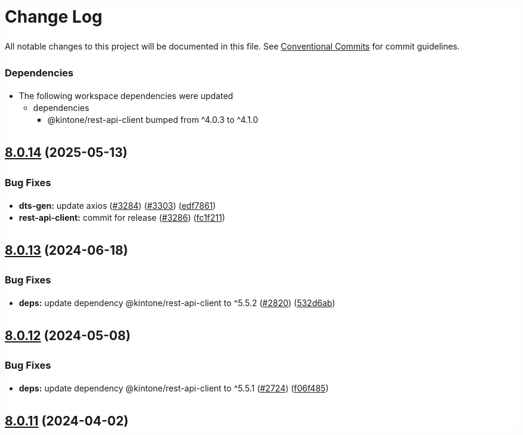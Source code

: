 # Change Log

All notable changes to this project will be documented in this file.
See [Conventional Commits](https://conventionalcommits.org) for commit guidelines.

### Dependencies

* The following workspace dependencies were updated
  * dependencies
    * @kintone/rest-api-client bumped from ^4.0.3 to ^4.1.0

## [8.0.14](https://github.com/kintone/js-sdk/compare/@kintone/customize-uploader@8.0.13...@kintone/customize-uploader@8.0.14) (2025-05-13)


### Bug Fixes

* **dts-gen:** update axios ([#3284](https://github.com/kintone/js-sdk/issues/3284)) ([#3303](https://github.com/kintone/js-sdk/issues/3303)) ([edf7861](https://github.com/kintone/js-sdk/commit/edf78612a6ce06aee48bd5f409b764c7dab2337a))
* **rest-api-client:** commit for release ([#3286](https://github.com/kintone/js-sdk/issues/3286)) ([fc1f211](https://github.com/kintone/js-sdk/commit/fc1f21193f3bcd920bfec8f9698e1c8d1daa6817))

## [8.0.13](https://github.com/kintone/js-sdk/compare/@kintone/customize-uploader@8.0.12...@kintone/customize-uploader@8.0.13) (2024-06-18)


### Bug Fixes

* **deps:** update dependency @kintone/rest-api-client to ^5.5.2 ([#2820](https://github.com/kintone/js-sdk/issues/2820)) ([532d6ab](https://github.com/kintone/js-sdk/commit/532d6abde5971941c3187b1a4acd9c82a78bbd53))

## [8.0.12](https://github.com/kintone/js-sdk/compare/@kintone/customize-uploader@8.0.11...@kintone/customize-uploader@8.0.12) (2024-05-08)


### Bug Fixes

* **deps:** update dependency @kintone/rest-api-client to ^5.5.1 ([#2724](https://github.com/kintone/js-sdk/issues/2724)) ([f06f485](https://github.com/kintone/js-sdk/commit/f06f48524e0a67aaf7368e68f9ea00849230345c))

## [8.0.11](https://github.com/kintone/js-sdk/compare/@kintone/customize-uploader@8.0.10...@kintone/customize-uploader@8.0.11) (2024-04-02)
